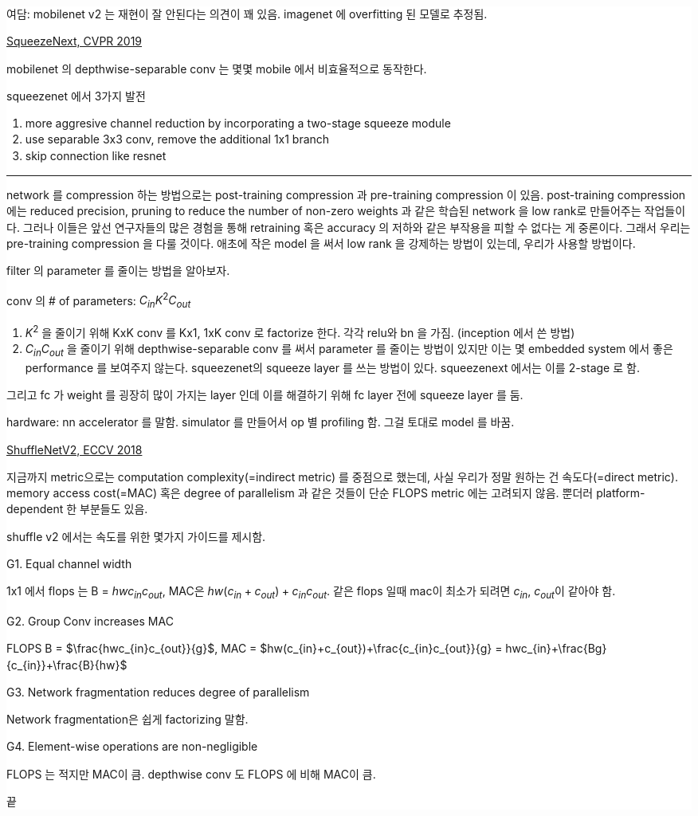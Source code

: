 여담: mobilenet v2 는 재현이 잘 안된다는 의견이 꽤 있음. imagenet 에 overfitting 된 모델로 추정됨.

[SqueezeNext, CVPR 2019](https://arxiv.org/pdf/1803.10615.pdf)

mobilenet 의 depthwise-separable conv 는 몇몇 mobile 에서 비효율적으로 동작한다.

squeezenet 에서 3가지 발전

1. more aggresive channel reduction by incorporating a two-stage squeeze module
2. use separable 3x3 conv, remove the additional 1x1 branch
3. skip connection like resnet

----

network 를 compression 하는 방법으로는 post-training compression 과 pre-training compression 이 있음. post-training compression 에는 reduced precision, pruning to reduce the number of non-zero weights 과 같은 학습된 network 을 low rank로 만들어주는 작업들이다. 그러나 이들은 앞선 연구자들의 많은 경험을 통해 retraining 혹은 accuracy 의 저하와 같은 부작용을 피할 수 없다는 게 중론이다. 그래서 우리는 pre-training compression 을 다룰 것이다. 애초에 작은 model 을 써서 low rank 을 강제하는 방법이 있는데, 우리가 사용할 방법이다.

filter 의 parameter 를 줄이는 방법을 알아보자.

conv 의 \# of parameters: $C_{in}K^2C_{out}$

1. $K^2$ 을 줄이기 위해 KxK conv 를 Kx1, 1xK conv 로 factorize 한다. 각각 relu와 bn 을 가짐. (inception 에서 쓴 방법)
2. $C_{in}C_{out}$ 을 줄이기 위해 depthwise-separable conv 를 써서 parameter 를 줄이는 방법이 있지만 이는 몇 embedded system 에서 좋은 performance 를 보여주지 않는다. squeezenet의 squeeze layer 를 쓰는 방법이 있다. squeezenext 에서는 이를 2-stage 로 함.

그리고 fc 가 weight 를 굉장히 많이 가지는 layer 인데 이를 해결하기 위해 fc layer 전에 squeeze layer 를 둠.

hardware: nn accelerator 를 말함. simulator 를 만들어서 op 별 profiling 함. 그걸 토대로 model 를 바꿈.

[ShuffleNetV2, ECCV 2018](http://openaccess.thecvf.com/content_ECCV_2018/papers/Ningning_Light-weight_CNN_Architecture_ECCV_2018_paper.pdf)

지금까지 metric으로는 computation complexity(=indirect metric) 를 중점으로 했는데, 사실 우리가 정말 원하는 건 속도다(=direct metric). memory access cost(=MAC) 혹은 degree of parallelism 과 같은 것들이 단순 FLOPS metric 에는 고려되지 않음. 뿐더러 platform-dependent 한 부분들도 있음.

shuffle v2 에서는 속도를 위한 몇가지 가이드를 제시함.

G1. Equal channel width

1x1 에서 flops 는 B = $hwc_{in}c_{out}$, MAC은 $hw(c_{in}+c_{out})+c_{in}c_{out}$. 같은 flops 일때 mac이 최소가 되려면 $c_{in}$, $c_{out}$이 같아야 함.

G2. Group Conv increases MAC

FLOPS B = $\frac{hwc_{in}c_{out}}{g}$, MAC = $hw(c_{in}+c_{out})+\frac{c_{in}c_{out}}{g} = hwc_{in}+\frac{Bg}{c_{in}}+\frac{B}{hw}$

G3. Network fragmentation reduces degree of parallelism

Network fragmentation은 쉽게 factorizing 말함.

G4. Element-wise operations are non-negligible

FLOPS 는 적지만 MAC이 큼. depthwise conv 도 FLOPS 에 비해 MAC이 큼.

끝
